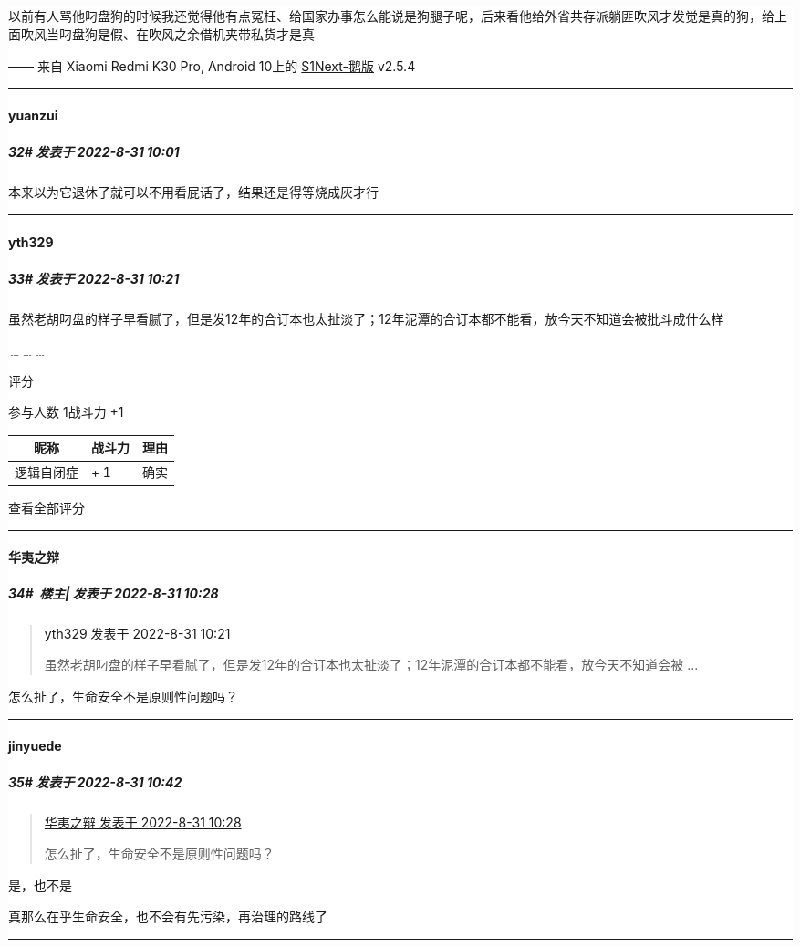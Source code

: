 以前有人骂他叼盘狗的时候我还觉得他有点冤枉、给国家办事怎么能说是狗腿子呢，后来看他给外省共存派躺匪吹风才发觉是真的狗，给上面吹风当叼盘狗是假、在吹风之余借机夹带私货才是真

—— 来自 Xiaomi Redmi K30 Pro, Android 10上的 [S1Next-鹅版](https://github.com/ykrank/S1-Next/releases) v2.5.4

*****

####  yuanzui  
##### 32#       发表于 2022-8-31 10:01

本来以为它退休了就可以不用看屁话了，结果还是得等烧成灰才行

*****

####  yth329  
##### 33#       发表于 2022-8-31 10:21

虽然老胡叼盘的样子早看腻了，但是发12年的合订本也太扯淡了；12年泥潭的合订本都不能看，放今天不知道会被批斗成什么样

﹍﹍﹍

评分

 参与人数 1战斗力 +1

|昵称|战斗力|理由|
|----|---|---|
| 逻辑自闭症| + 1|确实|

查看全部评分

*****

####  华夷之辩  
##### 34#         楼主| 发表于 2022-8-31 10:28

<blockquote><a href="httphttps://bbs.saraba1st.com/2b/forum.php?mod=redirect&amp;goto=findpost&amp;pid=57283479&amp;ptid=2090072" target="_blank">yth329 发表于 2022-8-31 10:21</a>

虽然老胡叼盘的样子早看腻了，但是发12年的合订本也太扯淡了；12年泥潭的合订本都不能看，放今天不知道会被 ...</blockquote>
怎么扯了，生命安全不是原则性问题吗？

*****

####  jinyuede  
##### 35#       发表于 2022-8-31 10:42

<blockquote><a href="httphttps://bbs.saraba1st.com/2b/forum.php?mod=redirect&amp;goto=findpost&amp;pid=57283602&amp;ptid=2090072" target="_blank">华夷之辩 发表于 2022-8-31 10:28</a>

怎么扯了，生命安全不是原则性问题吗？</blockquote>
是，也不是

真那么在乎生命安全，也不会有先污染，再治理的路线了

*****
